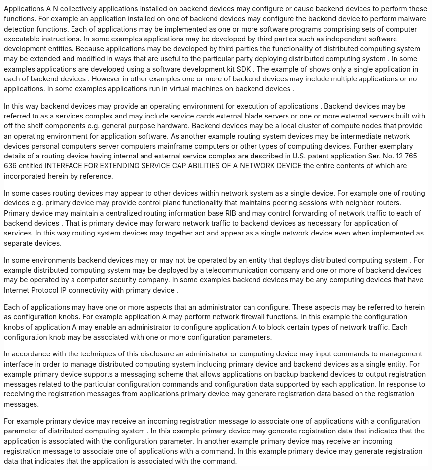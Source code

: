 Applications A N collectively applications installed on backend devices may configure or cause backend devices to perform these functions. For example an application installed on one of backend devices may configure the backend device to perform malware detection functions. Each of applications may be implemented as one or more software programs comprising sets of computer executable instructions. In some examples applications may be developed by third parties such as independent software development entities. Because applications may be developed by third parties the functionality of distributed computing system may be extended and modified in ways that are useful to the particular party deploying distributed computing system . In some examples applications are developed using a software development kit SDK . The example of shows only a single application in each of backend devices . However in other examples one or more of backend devices may include multiple applications or no applications. In some examples applications run in virtual machines on backend devices .

In this way backend devices may provide an operating environment for execution of applications . Backend devices may be referred to as a services complex and may include service cards external blade servers or one or more external servers built with off the shelf components e.g. general purpose hardware. Backend devices may be a local cluster of compute nodes that provide an operating environment for application software. As another example routing system devices may be intermediate network devices personal computers server computers mainframe computers or other types of computing devices. Further exemplary details of a routing device having internal and external service complex are described in U.S. patent application Ser. No. 12 765 636 entitled INTERFACE FOR EXTENDING SERVICE CAP ABILITIES OF A NETWORK DEVICE the entire contents of which are incorporated herein by reference.

In some cases routing devices may appear to other devices within network system as a single device. For example one of routing devices e.g. primary device may provide control plane functionality that maintains peering sessions with neighbor routers. Primary device may maintain a centralized routing information base RIB and may control forwarding of network traffic to each of backend devices . That is primary device may forward network traffic to backend devices as necessary for application of services. In this way routing system devices may together act and appear as a single network device even when implemented as separate devices.

In some environments backend devices may or may not be operated by an entity that deploys distributed computing system . For example distributed computing system may be deployed by a telecommunication company and one or more of backend devices may be operated by a computer security company. In some examples backend devices may be any computing devices that have Internet Protocol IP connectivity with primary device .

Each of applications may have one or more aspects that an administrator can configure. These aspects may be referred to herein as configuration knobs. For example application A may perform network firewall functions. In this example the configuration knobs of application A may enable an administrator to configure application A to block certain types of network traffic. Each configuration knob may be associated with one or more configuration parameters.

In accordance with the techniques of this disclosure an administrator or computing device may input commands to management interface in order to manage distributed computing system including primary device and backend devices as a single entity. For example primary device supports a messaging scheme that allows applications on backup backend devices to output registration messages related to the particular configuration commands and configuration data supported by each application. In response to receiving the registration messages from applications primary device may generate registration data based on the registration messages.

For example primary device may receive an incoming registration message to associate one of applications with a configuration parameter of distributed computing system . In this example primary device may generate registration data that indicates that the application is associated with the configuration parameter. In another example primary device may receive an incoming registration message to associate one of applications with a command. In this example primary device may generate registration data that indicates that the application is associated with the command.
